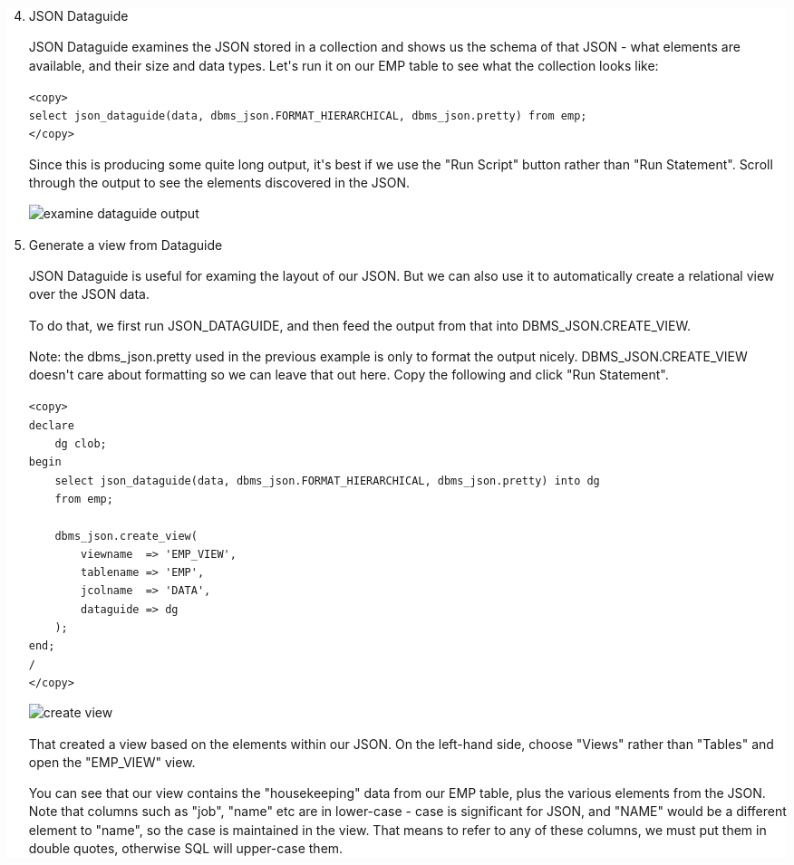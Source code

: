 4.  JSON Dataguide

    JSON Dataguide examines the JSON stored in a collection and shows us the schema of that JSON - what elements are available, and their size and data types. Let's run it on our EMP table to see what the collection looks like:

    ```
    <copy>
    select json_dataguide(data, dbms_json.FORMAT_HIERARCHICAL, dbms_json.pretty) from emp;
    </copy>
    ```

    Since this is producing some quite long output, it's best if we use the "Run Script" button rather than "Run Statement". Scroll through the output to see the elements discovered in the JSON.

    ![examine dataguide output](./images/dataguide.png " ")



5.  Generate a view from Dataguide

    JSON Dataguide is useful for examing the layout of our JSON. But we can also use it to automatically create a relational view over the JSON data.

    To do that, we first run JSON\_DATAGUIDE, and then feed the output from that into DBMS\_JSON.CREATE\_VIEW.

    Note: the dbms_json.pretty used in the previous example is only to format the output nicely. DBMS\_JSON.CREATE\_VIEW doesn't care about formatting so we can leave that out here. Copy the following and click "Run Statement".

    ```
    <copy>
    declare
        dg clob;
    begin
        select json_dataguide(data, dbms_json.FORMAT_HIERARCHICAL, dbms_json.pretty) into dg
        from emp;
    
        dbms_json.create_view(
            viewname  => 'EMP_VIEW', 
            tablename => 'EMP', 
            jcolname  => 'DATA', 
            dataguide => dg
        );
    end;
    /
    </copy>
    ```

    ![create view](./images/create-view.png " ")

    That created a view based on the elements within our JSON. On the left-hand side, choose "Views" rather than "Tables" and open the "EMP_VIEW" view.

    You can see that our view contains the "housekeeping" data from our EMP table, plus the various elements from the JSON. Note that columns such as "job", "name" etc are in lower-case - case is significant for JSON, and "NAME" would be a different element to "name", so the case is maintained in the view. That means to refer to any of these columns, we must put them in double quotes, otherwise SQL will upper-case them.
